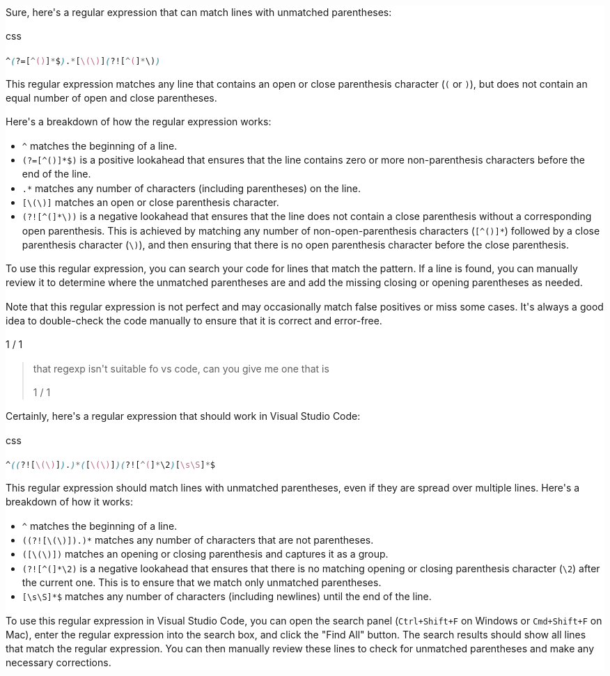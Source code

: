 Sure, here's a regular expression that can match lines with unmatched parentheses:

css

```css
^(?=[^()]*$).*[\(\)](?![^(]*\))
```

This regular expression matches any line that contains an open or close parenthesis character (`(` or `)`), but does not contain an equal number of open and close parentheses.

Here's a breakdown of how the regular expression works:

*   `^` matches the beginning of a line.
*   `(?=[^()]*$)` is a positive lookahead that ensures that the line contains zero or more non-parenthesis characters before the end of the line.
*   `.*` matches any number of characters (including parentheses) on the line.
*   `[\(\)]` matches an open or close parenthesis character.
*   `(?![^(]*\))` is a negative lookahead that ensures that the line does not contain a close parenthesis without a corresponding open parenthesis. This is achieved by matching any number of non-open-parenthesis characters (`[^()]*`) followed by a close parenthesis character (`\)`), and then ensuring that there is no open parenthesis character before the close parenthesis.

To use this regular expression, you can search your code for lines that match the pattern. If a line is found, you can manually review it to determine where the unmatched parentheses are and add the missing closing or opening parentheses as needed.

Note that this regular expression is not perfect and may occasionally match false positives or miss some cases. It's always a good idea to double-check the code manually to ensure that it is correct and error-free.

1 / 1

> that regexp isn't suitable fo vs code, can you give me one that is
> 
> 1 / 1

Certainly, here's a regular expression that should work in Visual Studio Code:

css

```css
^((?![\(\)]).)*([\(\)])(?![^(]*\2)[\s\S]*$
```

This regular expression should match lines with unmatched parentheses, even if they are spread over multiple lines. Here's a breakdown of how it works:

*   `^` matches the beginning of a line.
*   `((?![\(\)]).)*` matches any number of characters that are not parentheses.
*   `([\(\)])` matches an opening or closing parenthesis and captures it as a group.
*   `(?![^(]*\2)` is a negative lookahead that ensures that there is no matching opening or closing parenthesis character (`\2`) after the current one. This is to ensure that we match only unmatched parentheses.
*   `[\s\S]*$` matches any number of characters (including newlines) until the end of the line.

To use this regular expression in Visual Studio Code, you can open the search panel (`Ctrl+Shift+F` on Windows or `Cmd+Shift+F` on Mac), enter the regular expression into the search box, and click the "Find All" button. The search results should show all lines that match the regular expression. You can then manually review these lines to check for unmatched parentheses and make any necessary corrections.
